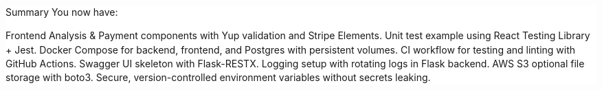 Summary
You now have:

Frontend Analysis & Payment components with Yup validation and Stripe Elements.
Unit test example using React Testing Library + Jest.
Docker Compose for backend, frontend, and Postgres with persistent volumes.
CI workflow for testing and linting with GitHub Actions.
Swagger UI skeleton with Flask-RESTX.
Logging setup with rotating logs in Flask backend.
AWS S3 optional file storage with boto3.
Secure, version-controlled environment variables without secrets leaking.